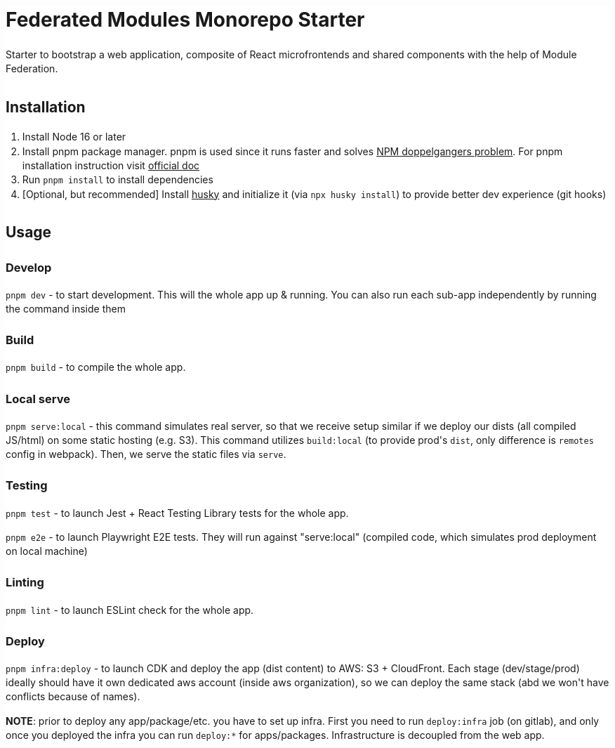 # Federated Modules Monorepo Starter

Starter to bootstrap a web application, composite of React microfrontends and shared components with the help of Module Federation.

## Installation

1. Install Node 16 or later
2. Install pnpm package manager. pnpm is used since it runs faster and solves [NPM doppelgangers problem](https://rushjs.io/pages/advanced/npm_doppelgangers/). For pnpm installation instruction visit [official doc](https://pnpm.io/installation)
3. Run `pnpm install` to install dependencies
4. [Optional, but recommended] Install [husky](https://typicode.github.io/husky/#/) and initialize it (via `npx husky install`) to provide better dev experience (git hooks)

## Usage

### Develop

`pnpm dev` - to start development. This will the whole app up & running. You can also run each sub-app independently by running the command inside them

### Build

`pnpm build` - to compile the whole app.

### Local serve

`pnpm serve:local` - this command simulates real server, so that we receive setup similar if we deploy our dists (all compiled JS/html) on some static hosting (e.g. S3). This command utilizes `build:local` (to provide prod's `dist`, only difference is `remotes` config in webpack). Then, we serve the static files via `serve`.

### Testing

`pnpm test` - to launch Jest + React Testing Library tests for the whole app.

`pnpm e2e` - to launch Playwright E2E tests. They will run against "serve:local" (compiled code, which simulates prod deployment on local machine)

### Linting

`pnpm lint` - to launch ESLint check for the whole app.

### Deploy

`pnpm infra:deploy` - to launch CDK and deploy the app (dist content) to AWS: S3 + CloudFront. Each stage (dev/stage/prod) ideally should have it own dedicated aws account (inside aws organization), so we can deploy the same stack (abd we won't have conflicts because of names).

**NOTE**: prior to deploy any app/package/etc. you have to set up infra. First you need to run `deploy:infra` job (on gitlab), and only once you deployed the infra you can run `deploy:*` for apps/packages. Infrastructure is decoupled from the web app.
